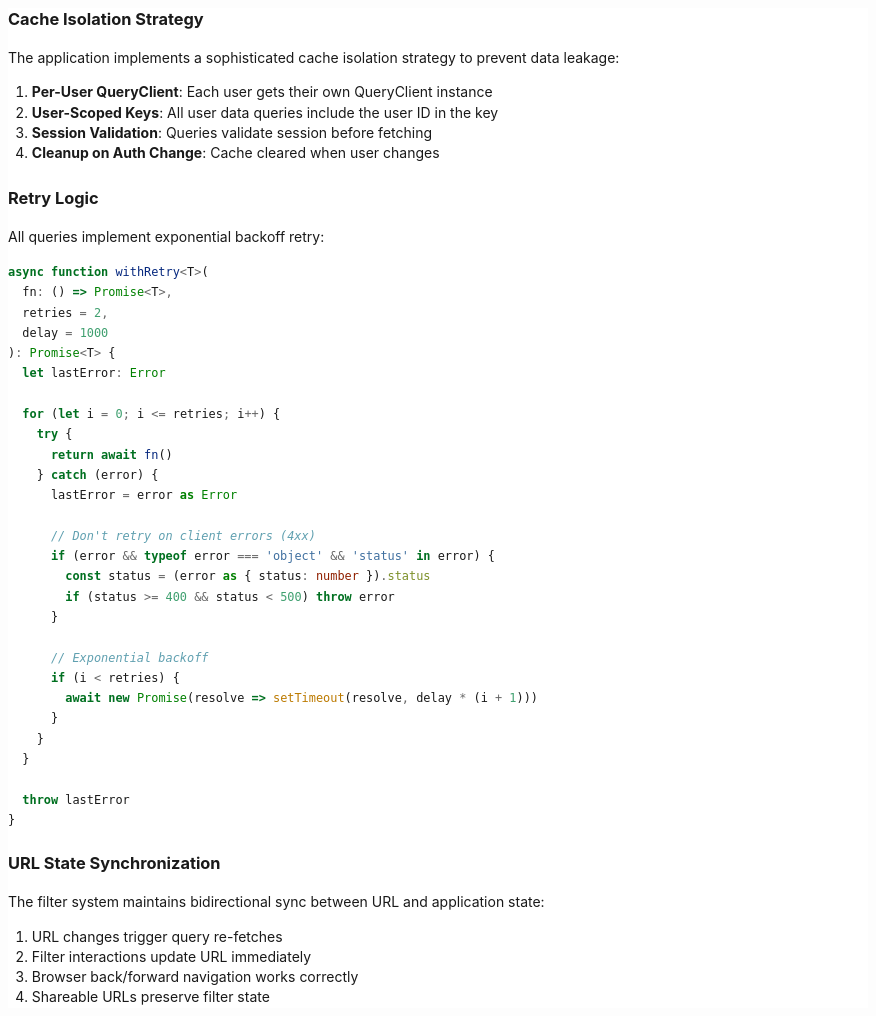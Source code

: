 ### Cache Isolation Strategy

The application implements a sophisticated cache isolation strategy to prevent data leakage:

1. **Per-User QueryClient**: Each user gets their own QueryClient instance
2. **User-Scoped Keys**: All user data queries include the user ID in the key
3. **Session Validation**: Queries validate session before fetching
4. **Cleanup on Auth Change**: Cache cleared when user changes

### Retry Logic

All queries implement exponential backoff retry:

```typescript
async function withRetry<T>(
  fn: () => Promise<T>,
  retries = 2,
  delay = 1000
): Promise<T> {
  let lastError: Error
  
  for (let i = 0; i <= retries; i++) {
    try {
      return await fn()
    } catch (error) {
      lastError = error as Error
      
      // Don't retry on client errors (4xx)
      if (error && typeof error === 'object' && 'status' in error) {
        const status = (error as { status: number }).status
        if (status >= 400 && status < 500) throw error
      }
      
      // Exponential backoff
      if (i < retries) {
        await new Promise(resolve => setTimeout(resolve, delay * (i + 1)))
      }
    }
  }
  
  throw lastError
}
```

### URL State Synchronization

The filter system maintains bidirectional sync between URL and application state:

1. URL changes trigger query re-fetches
2. Filter interactions update URL immediately
3. Browser back/forward navigation works correctly
4. Shareable URLs preserve filter state

